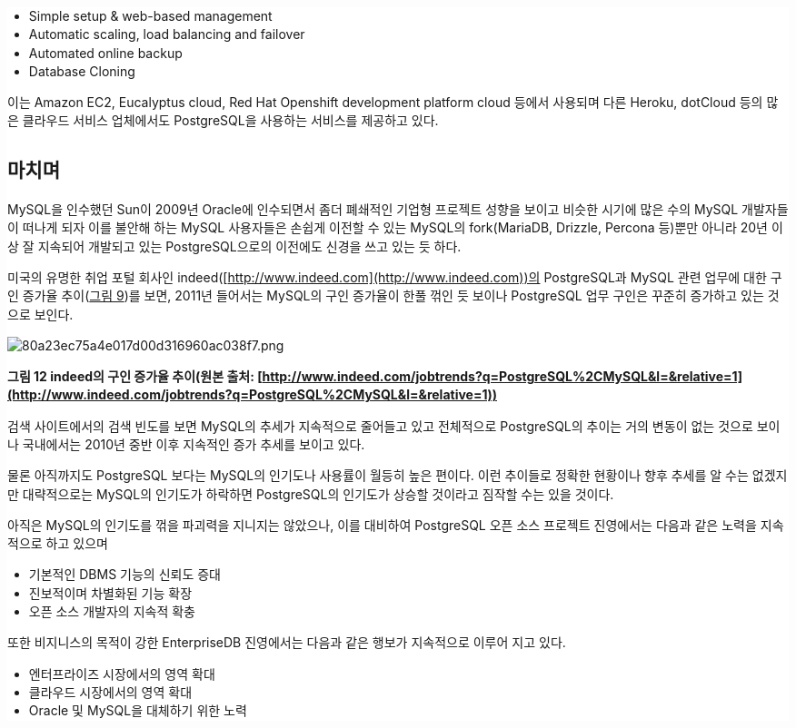 -   Simple setup & web-based management
-   Automatic scaling, load balancing and failover
-   Automated online backup
-   Database Cloning

이는 Amazon EC2, Eucalyptus cloud, Red Hat Openshift development
platform cloud 등에서 사용되며 다른 Heroku, dotCloud 등의 많은 클라우드
서비스 업체에서도 PostgreSQL을 사용하는 서비스를 제공하고 있다.

마치며
------

MySQL을 인수했던 Sun이 2009년 Oracle에 인수되면서 좀더 폐쇄적인 기업형
프로젝트 성향을 보이고 비슷한 시기에 많은 수의 MySQL 개발자들이 떠나게
되자 이를 불안해 하는 MySQL 사용자들은 손쉽게 이전할 수 있는 MySQL의
fork(MariaDB, Drizzle, Percona 등)뿐만 아니라 20년 이상 잘 지속되어
개발되고 있는 PostgreSQL으로의 이전에도 신경을 쓰고 있는 듯 하다.

미국의 유명한 취업 포털 회사인
indeed([http://www.indeed.com](http://www.indeed.com))의 PostgreSQL과
MySQL 관련 업무에 대한 구인 증가율 추이([그림 9](#Ref339407450))를 보면,
2011년 들어서는 MySQL의 구인 증가율이 한풀 꺾인 듯 보이나 PostgreSQL
업무 구인은 꾸준히 증가하고 있는 것으로 보인다.

![80a23ec75a4e017d00d316960ac038f7.png](http://helloworld.naver.com/./files/attach/images/61/936/227/./files/attach/images/61/936/227/80a23ec75a4e017d00d316960ac038f7.png)

**그림 12 indeed의 구인 증가율 추이(원본 출처:
[http://www.indeed.com/jobtrends?q=PostgreSQL%2CMySQL&l=&relative=1](http://www.indeed.com/jobtrends?q=PostgreSQL%2CMySQL&l=&relative=1))**

검색 사이트에서의 검색 빈도를 보면 MySQL의 추세가 지속적으로 줄어들고
있고 전체적으로 PostgreSQL의 추이는 거의 변동이 없는 것으로 보이나
국내에서는 2010년 중반 이후 지속적인 증가 추세를 보이고 있다.

물론 아직까지도 PostgreSQL 보다는 MySQL의 인기도나 사용률이 월등히 높은
편이다. 이런 추이들로 정확한 현황이나 향후 추세를 알 수는 없겠지만
대략적으로는 MySQL의 인기도가 하락하면 PostgreSQL의 인기도가 상승할
것이라고 짐작할 수는 있을 것이다.

아직은 MySQL의 인기도를 꺾을 파괴력을 지니지는 않았으나, 이를 대비하여
PostgreSQL 오픈 소스 프로젝트 진영에서는 다음과 같은 노력을 지속적으로
하고 있으며

-   기본적인 DBMS 기능의 신뢰도 증대
-   진보적이며 차별화된 기능 확장
-   오픈 소스 개발자의 지속적 확충

또한 비지니스의 목적이 강한 EnterpriseDB 진영에서는 다음과 같은 행보가
지속적으로 이루어 지고 있다.

-   엔터프라이즈 시장에서의 영역 확대
-   클라우드 시장에서의 영역 확대
-   Oracle 및 MySQL을 대체하기 위한 노력